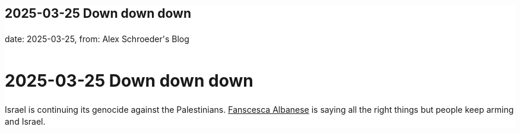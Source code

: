 ## 2025-03-25 Down down down

date: 2025-03-25, from: Alex Schroeder's Blog

<h1 id="2025-03-25-down-down-down">2025-03-25 Down down down</h1>

<p>Israel is continuing its genocide against the Palestinians.
<a href="https://en.wikipedia.org/wiki/Francesca_Albanese">Fanscesca Albanese</a> is saying all the right things but people keep arming and Israel.</p>

<blockquote>
